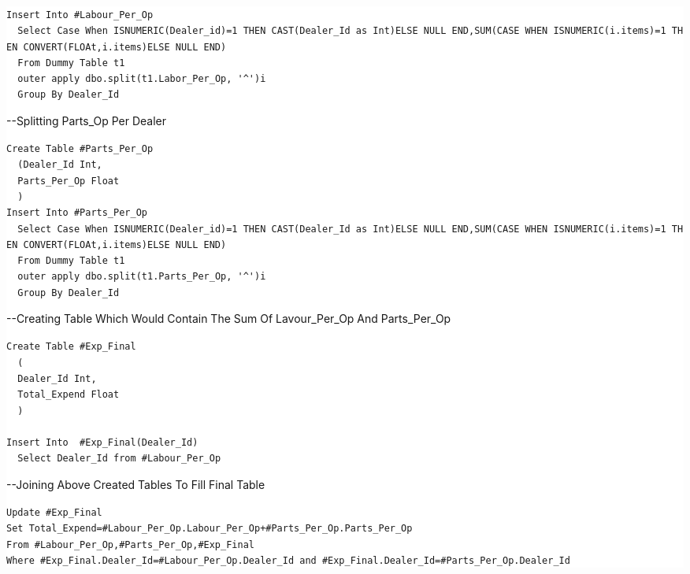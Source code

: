     Insert Into #Labour_Per_Op  
      Select Case When ISNUMERIC(Dealer_id)=1 THEN CAST(Dealer_Id as Int)ELSE NULL END,SUM(CASE WHEN ISNUMERIC(i.items)=1 THEN CONVERT(FLOAt,i.items)ELSE NULL END)
      From Dummy Table t1
      outer apply dbo.split(t1.Labor_Per_Op, '^')i  
      Group By Dealer_Id
      

--Splitting Parts_Op Per Dealer

    Create Table #Parts_Per_Op
      (Dealer_Id Int,
      Parts_Per_Op Float
      )
    Insert Into #Parts_Per_Op  
      Select Case When ISNUMERIC(Dealer_id)=1 THEN CAST(Dealer_Id as Int)ELSE NULL END,SUM(CASE WHEN ISNUMERIC(i.items)=1 THEN CONVERT(FLOAt,i.items)ELSE NULL END)
      From Dummy Table t1
      outer apply dbo.split(t1.Parts_Per_Op, '^')i  
      Group By Dealer_Id 

--Creating Table Which Would Contain The Sum Of  Lavour_Per_Op And Parts_Per_Op

    Create Table #Exp_Final
      (
      Dealer_Id Int,
      Total_Expend Float
      )

    Insert Into  #Exp_Final(Dealer_Id) 
      Select Dealer_Id from #Labour_Per_Op 

--Joining Above Created Tables To Fill Final Table

    Update #Exp_Final 
    Set Total_Expend=#Labour_Per_Op.Labour_Per_Op+#Parts_Per_Op.Parts_Per_Op 
    From #Labour_Per_Op,#Parts_Per_Op,#Exp_Final 
    Where #Exp_Final.Dealer_Id=#Labour_Per_Op.Dealer_Id and #Exp_Final.Dealer_Id=#Parts_Per_Op.Dealer_Id



